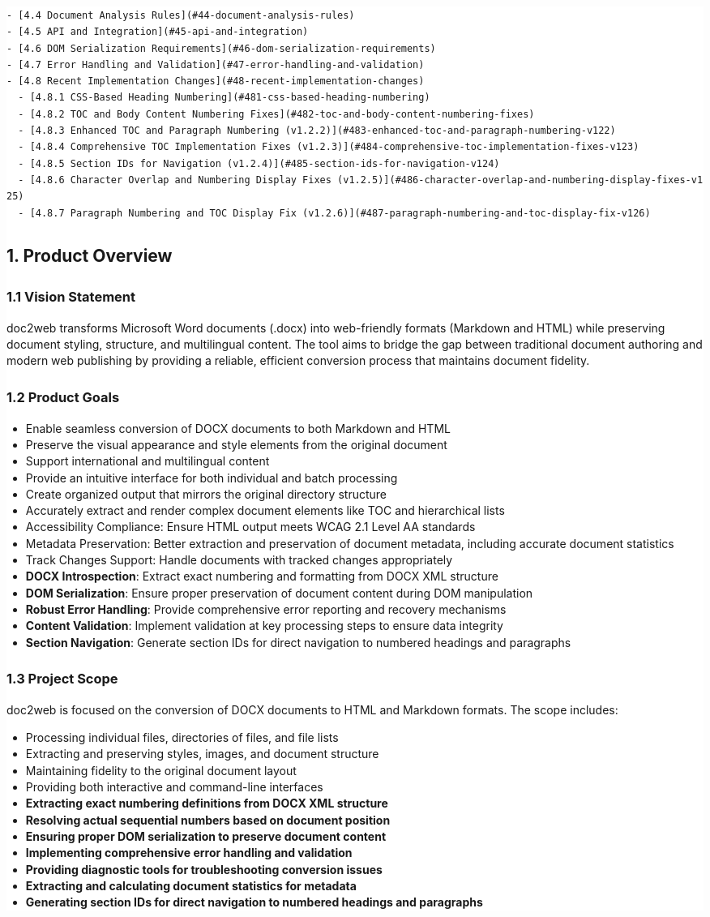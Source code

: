     - [4.4 Document Analysis Rules](#44-document-analysis-rules)
    - [4.5 API and Integration](#45-api-and-integration)
    - [4.6 DOM Serialization Requirements](#46-dom-serialization-requirements)
    - [4.7 Error Handling and Validation](#47-error-handling-and-validation)
    - [4.8 Recent Implementation Changes](#48-recent-implementation-changes)
      - [4.8.1 CSS-Based Heading Numbering](#481-css-based-heading-numbering)
      - [4.8.2 TOC and Body Content Numbering Fixes](#482-toc-and-body-content-numbering-fixes)
      - [4.8.3 Enhanced TOC and Paragraph Numbering (v1.2.2)](#483-enhanced-toc-and-paragraph-numbering-v122)
      - [4.8.4 Comprehensive TOC Implementation Fixes (v1.2.3)](#484-comprehensive-toc-implementation-fixes-v123)
      - [4.8.5 Section IDs for Navigation (v1.2.4)](#485-section-ids-for-navigation-v124)
      - [4.8.6 Character Overlap and Numbering Display Fixes (v1.2.5)](#486-character-overlap-and-numbering-display-fixes-v125)
      - [4.8.7 Paragraph Numbering and TOC Display Fix (v1.2.6)](#487-paragraph-numbering-and-toc-display-fix-v126)

## 1. Product Overview

### 1.1 Vision Statement

doc2web transforms Microsoft Word documents (.docx) into web-friendly formats (Markdown and HTML) while preserving document styling, structure, and multilingual content. The tool aims to bridge the gap between traditional document authoring and modern web publishing by providing a reliable, efficient conversion process that maintains document fidelity.

### 1.2 Product Goals

- Enable seamless conversion of DOCX documents to both Markdown and HTML
- Preserve the visual appearance and style elements from the original document
- Support international and multilingual content
- Provide an intuitive interface for both individual and batch processing
- Create organized output that mirrors the original directory structure
- Accurately extract and render complex document elements like TOC and hierarchical lists
- Accessibility Compliance: Ensure HTML output meets WCAG 2.1 Level AA standards
- Metadata Preservation: Better extraction and preservation of document metadata, including accurate document statistics
- Track Changes Support: Handle documents with tracked changes appropriately
- **DOCX Introspection**: Extract exact numbering and formatting from DOCX XML structure
- **DOM Serialization**: Ensure proper preservation of document content during DOM manipulation
- **Robust Error Handling**: Provide comprehensive error reporting and recovery mechanisms
- **Content Validation**: Implement validation at key processing steps to ensure data integrity
- **Section Navigation**: Generate section IDs for direct navigation to numbered headings and paragraphs

### 1.3 Project Scope

doc2web is focused on the conversion of DOCX documents to HTML and Markdown formats. The scope includes:

- Processing individual files, directories of files, and file lists
- Extracting and preserving styles, images, and document structure
- Maintaining fidelity to the original document layout
- Providing both interactive and command-line interfaces
- **Extracting exact numbering definitions from DOCX XML structure**
- **Resolving actual sequential numbers based on document position**
- **Ensuring proper DOM serialization to preserve document content**
- **Implementing comprehensive error handling and validation**
- **Providing diagnostic tools for troubleshooting conversion issues**
- **Extracting and calculating document statistics for metadata**
- **Generating section IDs for direct navigation to numbered headings and paragraphs**
